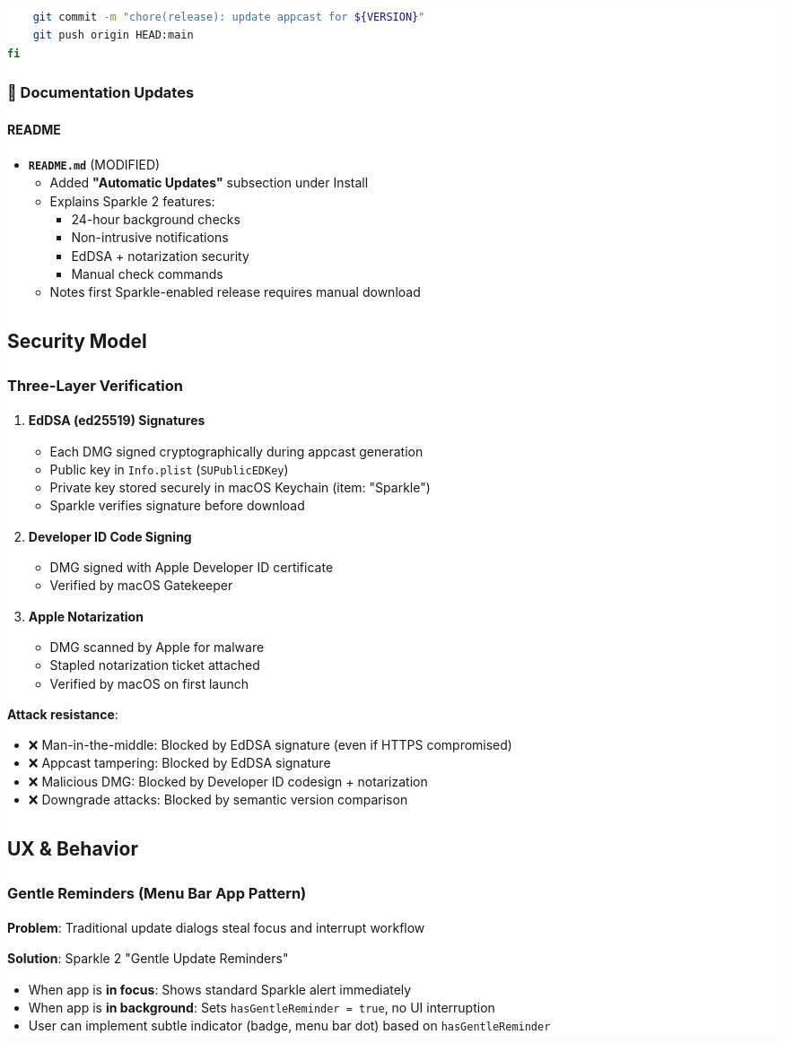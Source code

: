 ```bash
    git commit -m "chore(release): update appcast for ${VERSION}"
    git push origin HEAD:main
fi
```

### 📖 Documentation Updates

#### README
- **`README.md`** (MODIFIED)
  - Added **"Automatic Updates"** subsection under Install
  - Explains Sparkle 2 features:
    - 24-hour background checks
    - Non-intrusive notifications
    - EdDSA + notarization security
    - Manual check commands
  - Notes first Sparkle-enabled release requires manual download

## Security Model

### Three-Layer Verification

1. **EdDSA (ed25519) Signatures**
   - Each DMG signed cryptographically during appcast generation
   - Public key in `Info.plist` (`SUPublicEDKey`)
   - Private key stored securely in macOS Keychain (item: "Sparkle")
   - Sparkle verifies signature before download

2. **Developer ID Code Signing**
   - DMG signed with Apple Developer ID certificate
   - Verified by macOS Gatekeeper

3. **Apple Notarization**
   - DMG scanned by Apple for malware
   - Stapled notarization ticket attached
   - Verified by macOS on first launch

**Attack resistance**:
- ❌ Man-in-the-middle: Blocked by EdDSA signature (even if HTTPS compromised)
- ❌ Appcast tampering: Blocked by EdDSA signature
- ❌ Malicious DMG: Blocked by Developer ID codesign + notarization
- ❌ Downgrade attacks: Blocked by semantic version comparison

## UX & Behavior

### Gentle Reminders (Menu Bar App Pattern)

**Problem**: Traditional update dialogs steal focus and interrupt workflow

**Solution**: Sparkle 2 "Gentle Update Reminders"
- When app is **in focus**: Shows standard Sparkle alert immediately
- When app is **in background**: Sets `hasGentleReminder = true`, no UI interruption
- User can implement subtle indicator (badge, menu bar dot) based on `hasGentleReminder`
